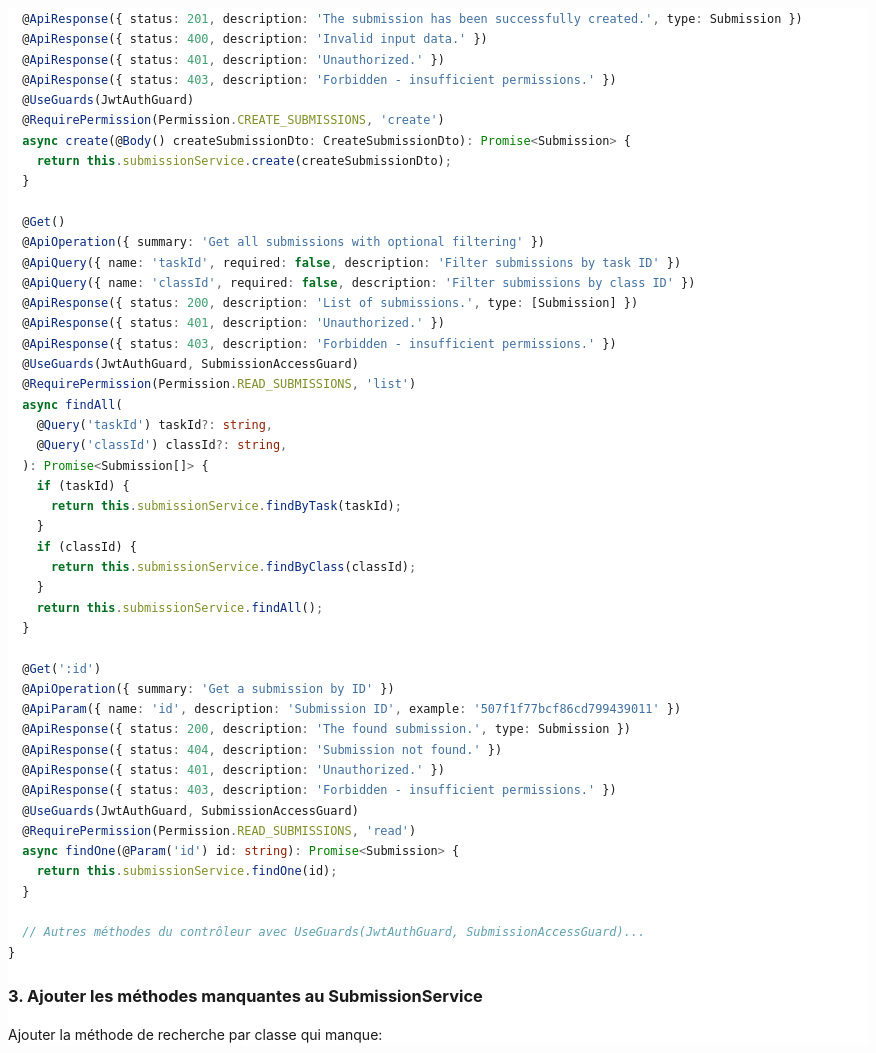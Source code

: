 ```typescript
  @ApiResponse({ status: 201, description: 'The submission has been successfully created.', type: Submission })
  @ApiResponse({ status: 400, description: 'Invalid input data.' })
  @ApiResponse({ status: 401, description: 'Unauthorized.' })
  @ApiResponse({ status: 403, description: 'Forbidden - insufficient permissions.' })
  @UseGuards(JwtAuthGuard)
  @RequirePermission(Permission.CREATE_SUBMISSIONS, 'create')
  async create(@Body() createSubmissionDto: CreateSubmissionDto): Promise<Submission> {
    return this.submissionService.create(createSubmissionDto);
  }

  @Get()
  @ApiOperation({ summary: 'Get all submissions with optional filtering' })
  @ApiQuery({ name: 'taskId', required: false, description: 'Filter submissions by task ID' })
  @ApiQuery({ name: 'classId', required: false, description: 'Filter submissions by class ID' })
  @ApiResponse({ status: 200, description: 'List of submissions.', type: [Submission] })
  @ApiResponse({ status: 401, description: 'Unauthorized.' })
  @ApiResponse({ status: 403, description: 'Forbidden - insufficient permissions.' })
  @UseGuards(JwtAuthGuard, SubmissionAccessGuard)
  @RequirePermission(Permission.READ_SUBMISSIONS, 'list')
  async findAll(
    @Query('taskId') taskId?: string,
    @Query('classId') classId?: string,
  ): Promise<Submission[]> {
    if (taskId) {
      return this.submissionService.findByTask(taskId);
    }
    if (classId) {
      return this.submissionService.findByClass(classId);
    }
    return this.submissionService.findAll();
  }

  @Get(':id')
  @ApiOperation({ summary: 'Get a submission by ID' })
  @ApiParam({ name: 'id', description: 'Submission ID', example: '507f1f77bcf86cd799439011' })
  @ApiResponse({ status: 200, description: 'The found submission.', type: Submission })
  @ApiResponse({ status: 404, description: 'Submission not found.' })
  @ApiResponse({ status: 401, description: 'Unauthorized.' })
  @ApiResponse({ status: 403, description: 'Forbidden - insufficient permissions.' })
  @UseGuards(JwtAuthGuard, SubmissionAccessGuard)
  @RequirePermission(Permission.READ_SUBMISSIONS, 'read')
  async findOne(@Param('id') id: string): Promise<Submission> {
    return this.submissionService.findOne(id);
  }

  // Autres méthodes du contrôleur avec UseGuards(JwtAuthGuard, SubmissionAccessGuard)...
}
```

### 3. Ajouter les méthodes manquantes au SubmissionService
Ajouter la méthode de recherche par classe qui manque:
